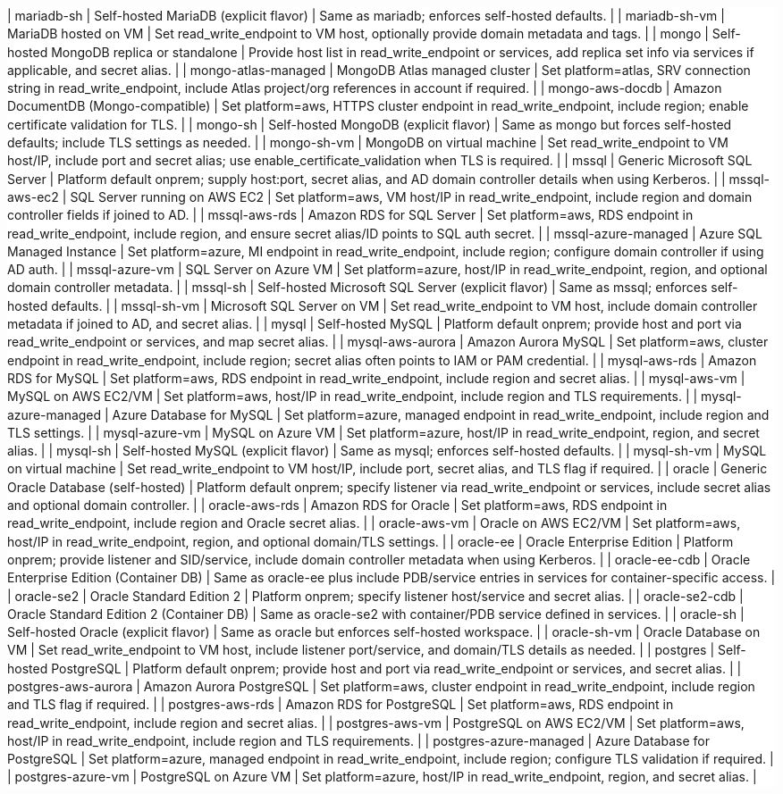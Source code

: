 | mariadb-sh | Self-hosted MariaDB (explicit flavor) | Same as mariadb; enforces self-hosted defaults. |
| mariadb-sh-vm | MariaDB hosted on VM | Set read_write_endpoint to VM host, optionally provide domain metadata and tags. |
| mongo | Self-hosted MongoDB replica or standalone | Provide host list in read_write_endpoint or services, add replica set info via services if applicable, and secret alias. |
| mongo-atlas-managed | MongoDB Atlas managed cluster | Set platform=atlas, SRV connection string in read_write_endpoint, include Atlas project/org references in account if required. |
| mongo-aws-docdb | Amazon DocumentDB (Mongo-compatible) | Set platform=aws, HTTPS cluster endpoint in read_write_endpoint, include region; enable certificate validation for TLS. |
| mongo-sh | Self-hosted MongoDB (explicit flavor) | Same as mongo but forces self-hosted defaults; include TLS settings as needed. |
| mongo-sh-vm | MongoDB on virtual machine | Set read_write_endpoint to VM host/IP, include port and secret alias; use enable_certificate_validation when TLS is required. |
| mssql | Generic Microsoft SQL Server | Platform default onprem; supply host:port, secret alias, and AD domain controller details when using Kerberos. |
| mssql-aws-ec2 | SQL Server running on AWS EC2 | Set platform=aws, VM host/IP in read_write_endpoint, include region and domain controller fields if joined to AD. |
| mssql-aws-rds | Amazon RDS for SQL Server | Set platform=aws, RDS endpoint in read_write_endpoint, include region, and ensure secret alias/ID points to SQL auth secret. |
| mssql-azure-managed | Azure SQL Managed Instance | Set platform=azure, MI endpoint in read_write_endpoint, include region; configure domain controller if using AD auth. |
| mssql-azure-vm | SQL Server on Azure VM | Set platform=azure, host/IP in read_write_endpoint, region, and optional domain controller metadata. |
| mssql-sh | Self-hosted Microsoft SQL Server (explicit flavor) | Same as mssql; enforces self-hosted defaults. |
| mssql-sh-vm | Microsoft SQL Server on VM | Set read_write_endpoint to VM host, include domain controller metadata if joined to AD, and secret alias. |
| mysql | Self-hosted MySQL | Platform default onprem; provide host and port via read_write_endpoint or services, and map secret alias. |
| mysql-aws-aurora | Amazon Aurora MySQL | Set platform=aws, cluster endpoint in read_write_endpoint, include region; secret alias often points to IAM or PAM credential. |
| mysql-aws-rds | Amazon RDS for MySQL | Set platform=aws, RDS endpoint in read_write_endpoint, include region and secret alias. |
| mysql-aws-vm | MySQL on AWS EC2/VM | Set platform=aws, host/IP in read_write_endpoint, include region and TLS requirements. |
| mysql-azure-managed | Azure Database for MySQL | Set platform=azure, managed endpoint in read_write_endpoint, include region and TLS settings. |
| mysql-azure-vm | MySQL on Azure VM | Set platform=azure, host/IP in read_write_endpoint, region, and secret alias. |
| mysql-sh | Self-hosted MySQL (explicit flavor) | Same as mysql; enforces self-hosted defaults. |
| mysql-sh-vm | MySQL on virtual machine | Set read_write_endpoint to VM host/IP, include port, secret alias, and TLS flag if required. |
| oracle | Generic Oracle Database (self-hosted) | Platform default onprem; specify listener via read_write_endpoint or services, include secret alias and optional domain controller. |
| oracle-aws-rds | Amazon RDS for Oracle | Set platform=aws, RDS endpoint in read_write_endpoint, include region and Oracle secret alias. |
| oracle-aws-vm | Oracle on AWS EC2/VM | Set platform=aws, host/IP in read_write_endpoint, region, and optional domain/TLS settings. |
| oracle-ee | Oracle Enterprise Edition | Platform onprem; provide listener and SID/service, include domain controller metadata when using Kerberos. |
| oracle-ee-cdb | Oracle Enterprise Edition (Container DB) | Same as oracle-ee plus include PDB/service entries in services for container-specific access. |
| oracle-se2 | Oracle Standard Edition 2 | Platform onprem; specify listener host/service and secret alias. |
| oracle-se2-cdb | Oracle Standard Edition 2 (Container DB) | Same as oracle-se2 with container/PDB service defined in services. |
| oracle-sh | Self-hosted Oracle (explicit flavor) | Same as oracle but enforces self-hosted workspace. |
| oracle-sh-vm | Oracle Database on VM | Set read_write_endpoint to VM host, include listener port/service, and domain/TLS details as needed. |
| postgres | Self-hosted PostgreSQL | Platform default onprem; provide host and port via read_write_endpoint or services, and secret alias. |
| postgres-aws-aurora | Amazon Aurora PostgreSQL | Set platform=aws, cluster endpoint in read_write_endpoint, include region and TLS flag if required. |
| postgres-aws-rds | Amazon RDS for PostgreSQL | Set platform=aws, RDS endpoint in read_write_endpoint, include region and secret alias. |
| postgres-aws-vm | PostgreSQL on AWS EC2/VM | Set platform=aws, host/IP in read_write_endpoint, include region and TLS requirements. |
| postgres-azure-managed | Azure Database for PostgreSQL | Set platform=azure, managed endpoint in read_write_endpoint, include region; configure TLS validation if required. |
| postgres-azure-vm | PostgreSQL on Azure VM | Set platform=azure, host/IP in read_write_endpoint, region, and secret alias. |